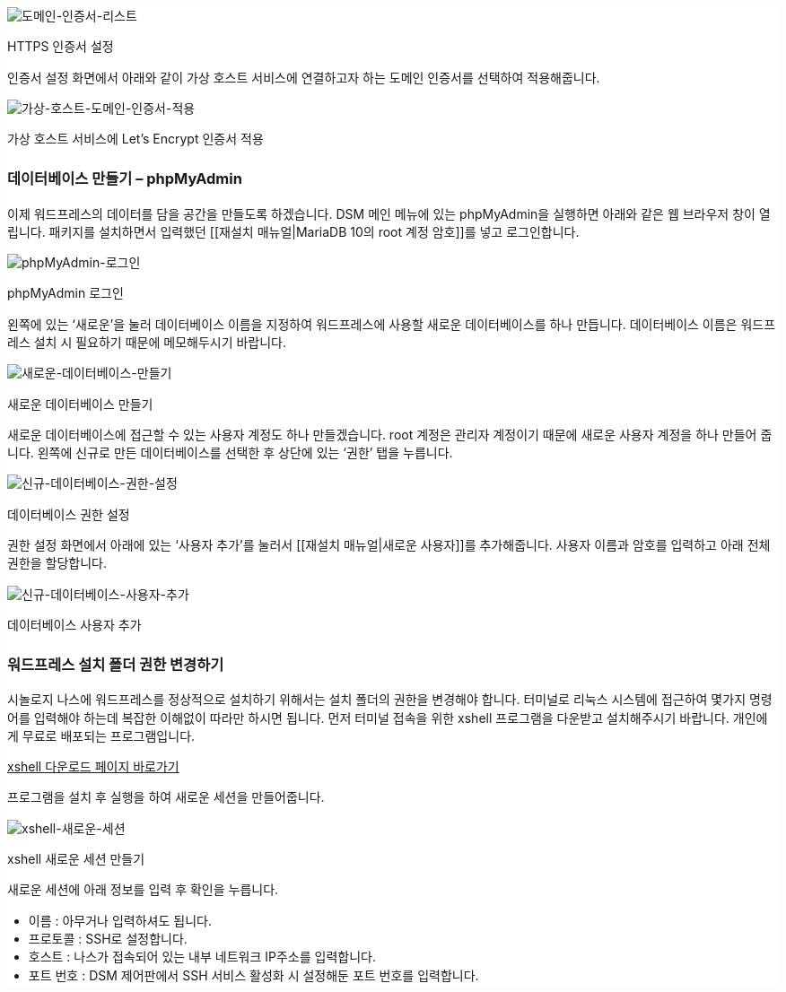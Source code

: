 ![도메인-인증서-리스트](https://blog.laribbongs.net/wp-content/uploads/2022/02/%EB%B3%B4%EC%95%88%EC%9D%B8%EC%A6%9D%EC%84%9C-%EC%84%A4%EC%A0%95.jpg)

HTTPS 인증서 설정

인증서 설정 화면에서 아래와 같이 가상 호스트 서비스에 연결하고자 하는 도메인 인증서를 선택하여 적용해줍니다.

![가상-호스트-도메인-인증서-적용](https://blog.laribbongs.net/wp-content/uploads/2022/02/%EB%8F%84%EB%A9%94%EC%9D%B8-%EC%9D%B8%EC%A6%9D%EC%84%9C-%EC%A0%81%EC%9A%A9.jpg)

가상 호스트 서비스에 Let’s Encrypt 인증서 적용

### 데이터베이스 만들기 – phpMyAdmin

이제 워드프레스의 데이터를 담을 공간을 만들도록 하겠습니다. DSM 메인 메뉴에 있는 phpMyAdmin을 실행하면 아래와 같은 웹 브라우저 창이 열립니다. 패키지를 설치하면서 입력했던 [[재설치 매뉴얼|MariaDB 10의 root 계정 암호]]를 넣고 로그인합니다.

![phpMyAdmin-로그인](https://blog.laribbongs.net/wp-content/uploads/2022/02/phpmyadmin-%EB%A1%9C%EA%B7%B8%EC%9D%B8.jpg)

phpMyAdmin 로그인

왼쪽에 있는 ‘새로운’을 눌러 데이터베이스 이름을 지정하여 워드프레스에 사용할 새로운 데이터베이스를 하나 만듭니다. 데이터베이스 이름은 워드프레스 설치 시 필요하기 때문에 메모해두시기 바랍니다.

![새로운-데이터베이스-만들기](https://blog.laribbongs.net/wp-content/uploads/2022/02/%EB%8D%B0%EC%9D%B4%ED%84%B0%EB%B2%A0%EC%9D%B4%EC%8A%A4-%EB%A7%8C%EB%93%A4%EA%B8%B0.jpg)

새로운 데이터베이스 만들기

새로운 데이터베이스에 접근할 수 있는 사용자 계정도 하나 만들겠습니다. root 계정은 관리자 계정이기 때문에 새로운 사용자 계정을 하나 만들어 줍니다. 왼쪽에 신규로 만든 데이터베이스를 선택한 후 상단에 있는 ‘권한’ 탭을 누릅니다.

![신규-데이터베이스-권한-설정](https://blog.laribbongs.net/wp-content/uploads/2022/02/%EB%8D%B0%EC%9D%B4%ED%84%B0%EB%B2%A0%EC%9D%B4%EC%8A%A4-%EA%B6%8C%ED%95%9C-%EC%84%A4%EC%A0%95.jpg)

데이터베이스 권한 설정

권한 설정 화면에서 아래에 있는 ‘사용자 추가’를 눌러서 [[재설치 매뉴얼|새로운 사용자]]를 추가해줍니다. 사용자 이름과 암호를 입력하고 아래 전체 권한을 할당합니다.

![신규-데이터베이스-사용자-추가](https://blog.laribbongs.net/wp-content/uploads/2022/02/%EB%8D%B0%EC%9D%B4%ED%84%B0%EB%B2%A0%EC%9D%B4%EC%8A%A4-%EC%82%AC%EC%9A%A9%EC%9E%90-%EA%B3%84%EC%A0%95-%EB%A7%8C%EB%93%A4%EA%B8%B0.jpg)

데이터베이스 사용자 추가

### 워드프레스 설치 폴더 권한 변경하기

시놀로지 나스에 워드프레스를 정상적으로 설치하기 위해서는 설치 폴더의 권한을 변경해야 합니다. 터미널로 리눅스 시스템에 접근하여 몇가지 명령어를 입력해야 하는데 복잡한 이해없이 따라만 하시면 됩니다. 먼저 터미널 접속을 위한 xshell 프로그램을 다운받고 설치해주시기 바랍니다. 개인에게 무료로 배포되는 프로그램입니다.

[xshell 다운로드 페이지 바로가기](https://www.netsarang.com/ko/xshell-download/)

프로그램을 설치 후 실행을 하여 새로운 세션을 만들어줍니다.

![xshell-새로운-세션](https://blog.laribbongs.net/wp-content/uploads/2022/02/xshell-%EC%84%B8%EC%85%98-%EB%A7%8C%EB%93%A4%EA%B8%B0.jpg)

xshell 새로운 세션 만들기

새로운 세션에 아래 정보를 입력 후 확인을 누릅니다.

-   이름 : 아무거나 입력하셔도 됩니다.
-   프로토콜 : SSH로 설정합니다.
-   호스트 : 나스가 접속되어 있는 내부 네트워크 IP주소를 입력합니다.
-   포트 번호 : DSM 제어판에서 SSH 서비스 활성화 시 설정해둔 포트 번호를 입력합니다.
